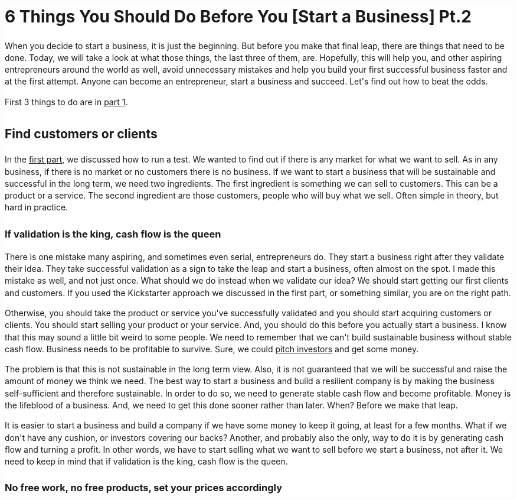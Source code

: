 # 6 Things You Should Do Before You [Start a Business] Pt.2

When you decide to start a business, it is just the beginning. But before you make that final leap, there are things that need to be done. Today, we will take a look at what those things, the last three of them, are. Hopefully, this will help you, and other aspiring entrepreneurs around the world as well, avoid unnecessary mistakes and help you build your first successful business faster and at the first attempt. Anyone can become an entrepreneur, start a business and succeed. Let's find out how to beat the odds.



First 3 things to do are in [part 1].

## Find customers or clients

In the [first part], we discussed how to run a test. We wanted to find out if there is any market for what we want to sell. As in any business, if there is no market or no customers there is no business. If we want to start a business that will be sustainable and successful in the long term, we need two ingredients. The first ingredient is something we can sell to customers. This can be a product or a service. The second ingredient are those customers, people who will buy what we sell. Often simple in theory, but hard in practice.

### If validation is the king, cash flow is the queen

There is one mistake many aspiring, and sometimes even serial, entrepreneurs do. They start a business right after they validate their idea. They take successful validation as a sign to take the leap and start a business, often almost on the spot. I made this mistake as well, and not just once. What should we do instead when we validate our idea? We should start getting our first clients and customers. If you used the Kickstarter approach we discussed in the first part, or something similar, you are on the right path.

Otherwise, you should take the product or service you've successfully validated and you should start acquiring customers or clients. You should start selling your product or your service. And, you should do this before you actually start a business. I know that this may sound a little bit weird to some people. We need to remember that we can't build sustainable business without stable cash flow. Business needs to be profitable to survive. Sure, we could [pitch investors] and get some money.

The problem is that this is not sustainable in the long term view. Also, it is not guaranteed that we will be successful and raise the amount of money we think we need. The best way to start a business and build a resilient company is by making the business self-sufficient and therefore sustainable. In order to do so, we need to generate stable cash flow and become profitable. Money is the lifeblood of a business. And, we need to get this done sooner rather than later. When? Before we make that leap.

It is easier to start a business and build a company if we have some money to keep it going, at least for a few months. What if we don't have any cushion, or investors covering our backs? Another, and probably also the only, way to do it is by generating cash flow and turning a profit. In other words, we have to start selling what we want to sell before we start a business, not after it. We need to keep in mind that if validation is the king, cash flow is the queen.

### No free work, no free products, set your prices accordingly


[part 1]: https://blog.alexdevero.com/6-things-start-a-business-pt1/
[first part]: https://blog.alexdevero.com/6-things-start-a-business-pt1/
[pitch investors]: https://blog.alexdevero.com/investors-pitch-business/
[this article]: https://blog.alexdevero.com/never-work-for-free-why/
[freemium]: https://blog.alexdevero.com/freemium-three-reasons-wrong-price/
[growth mindset]: https://www.brainpickings.org/2014/01/29/carol-dweck-mindset/
[Mindset: The New Psychology of Success]: https://www.goodreads.com/book/show/40745.Mindset
[pivot]: https://blog.alexdevero.com/pivot-how-to-go-from-survival-to-epic-success/